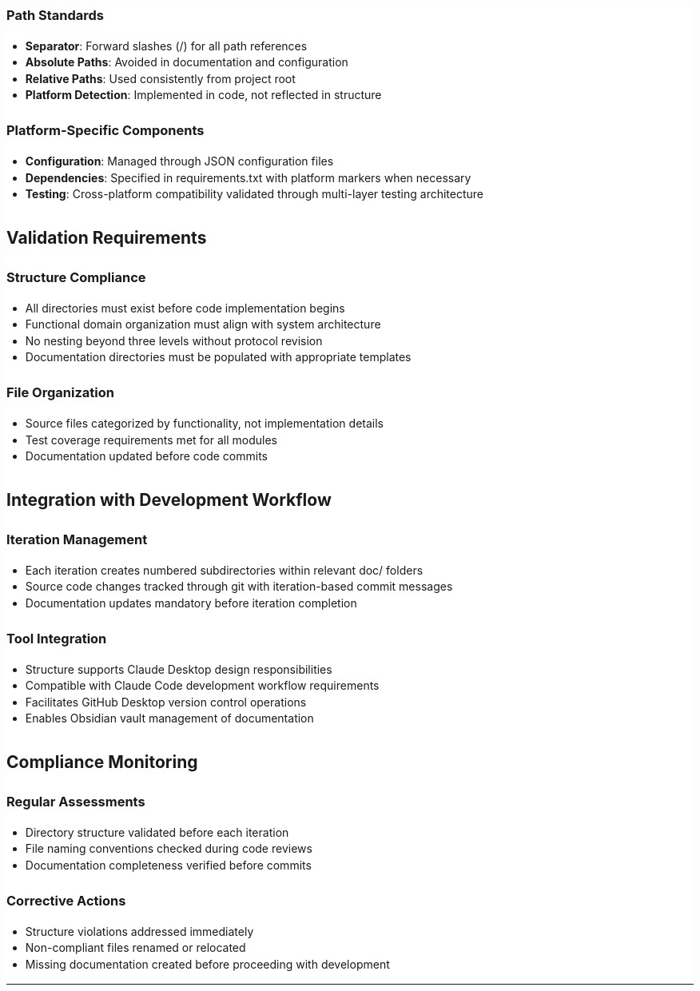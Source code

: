 ### Path Standards
- **Separator**: Forward slashes (/) for all path references
- **Absolute Paths**: Avoided in documentation and configuration
- **Relative Paths**: Used consistently from project root
- **Platform Detection**: Implemented in code, not reflected in structure

### Platform-Specific Components
- **Configuration**: Managed through JSON configuration files
- **Dependencies**: Specified in requirements.txt with platform markers when necessary
- **Testing**: Cross-platform compatibility validated through multi-layer testing architecture

## Validation Requirements

### Structure Compliance
- All directories must exist before code implementation begins
- Functional domain organization must align with system architecture
- No nesting beyond three levels without protocol revision
- Documentation directories must be populated with appropriate templates

### File Organization
- Source files categorized by functionality, not implementation details
- Test coverage requirements met for all modules
- Documentation updated before code commits

## Integration with Development Workflow

### Iteration Management
- Each iteration creates numbered subdirectories within relevant doc/ folders
- Source code changes tracked through git with iteration-based commit messages
- Documentation updates mandatory before iteration completion

### Tool Integration
- Structure supports Claude Desktop design responsibilities
- Compatible with Claude Code development workflow requirements
- Facilitates GitHub Desktop version control operations
- Enables Obsidian vault management of documentation

## Compliance Monitoring

### Regular Assessments
- Directory structure validated before each iteration
- File naming conventions checked during code reviews
- Documentation completeness verified before commits

### Corrective Actions
- Structure violations addressed immediately
- Non-compliant files renamed or relocated
- Missing documentation created before proceeding with development

---